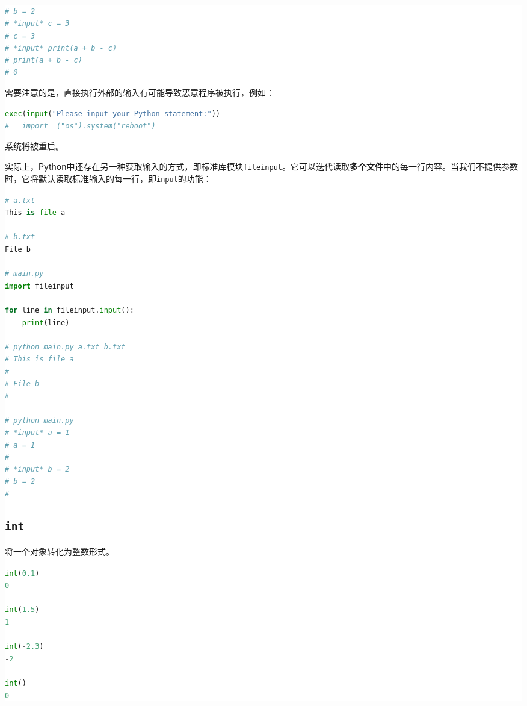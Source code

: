 ```python
# b = 2
# *input* c = 3
# c = 3
# *input* print(a + b - c)
# print(a + b - c)
# 0
```

需要注意的是，直接执行外部的输入有可能导致恶意程序被执行，例如：

```python
exec(input("Please input your Python statement:"))
# __import__("os").system("reboot")
```

系统将被重启。

实际上，Python中还存在另一种获取输入的方式，即标准库模块`fileinput`。它可以迭代读取**多个文件**中的每一行内容。当我们不提供参数时，它将默认读取标准输入的每一行，即`input`的功能：

```python
# a.txt
This is file a

# b.txt
File b

# main.py
import fileinput

for line in fileinput.input():
    print(line)
    
# python main.py a.txt b.txt
# This is file a
#
# File b
#

# python main.py
# *input* a = 1
# a = 1
# 
# *input* b = 2
# b = 2
#
```

## `int`

将一个对象转化为整数形式。

```python
int(0.1)
0

int(1.5)
1

int(-2.3)
-2

int()
0
```
